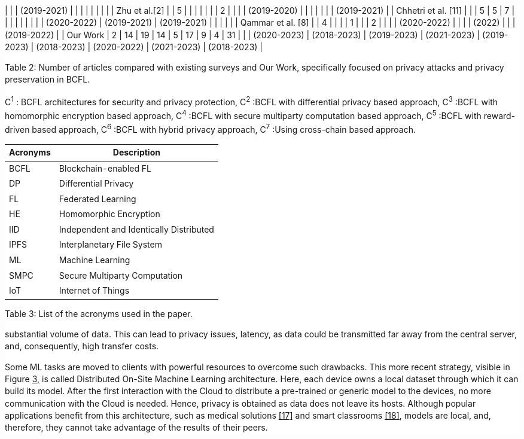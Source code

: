 |                     |                        | (2019-2021)                           |             |             |             |             |             |             |              |
| Zhu et al.[2]       |                        | 5                                     |             |             |             |             |             |             | 2            |
|                     |                        | (2019-2020)                           |             |             |             |             |             |             | (2019-2021)  |
| Chhetri et al. [11] |                        |                                       | 5           | 5           | 7           |             |             |             |              |
|                     |                        |                                       | (2020-2022) | (2019-2021) | (2019-2021) |             |             |             |              |
| Qammar et al. [8]   |                        | 4                                     |             |             |             | 1           |             |             | 2            |
|                     |                        | (2020-2022)                           |             |             |             | (2022)      |             |             | (2019-2022)  |
| Our Work            | 2                      | 14                                    | 19          | 14          | 5           | 17          | 9           | 4           | 31           |
|                     | (2020-2023)            | (2018-2023)                           | (2019-2023) | (2021-2023) | (2019-2023) | (2018-2023) | (2020-2022) | (2021-2023) | (2018-2023)  |

<span id="page-5-0"></span>Table 2: Number of articles compared with existing surveys and Our Work, specifically focused on privacy attacks and privacy preservation in BCFL.

C<sup>1</sup> : BCFL architectures for security and privacy protection, C<sup>2</sup> :BCFL with differential privacy based approach, C<sup>3</sup> :BCFL with homomorphic encryption based approach, C<sup>4</sup> :BCFL with secure multiparty computation based approach, C<sup>5</sup> :BCFL with reward-driven based approach, C<sup>6</sup> :BCFL with hybrid privacy approach, C<sup>7</sup> :Using cross-chain based approach.

| Acronyms | Description                             |
|----------|-----------------------------------------|
| BCFL     | Blockchain-enabled FL                   |
| DP       | Differential Privacy                    |
| FL       | Federated Learning                      |
| HE       | Homomorphic Encryption                  |
| IID      | Independent and Identically Distributed |
| IPFS     | Interplanetary File System              |
| ML       | Machine Learning                        |
| SMPC     | Secure Multiparty Computation           |
| IoT      | Internet of Things                      |

<span id="page-5-1"></span>Table 3: List of the acronyms used in the paper.

substantial volume of data. This can lead to privacy issues, latency, as data could be transmitted far away from the central server, and, consequently, high transfer costs.

Some ML tasks are moved to clients with powerful resources to overcome such drawbacks. This more recent strategy, visible in Figure [3,](#page-6-1) is called Distributed On-Site Machine Learning architecture. Here, each device owns a local dataset through which it can build its model. After the first interaction with the Cloud to distribute a pre-trained or generic model to the devices, no more communication with the Cloud is needed. Hence, privacy is obtained as data does not leave its hosts. Although popular applications benefit from this architecture, such as medical solutions [\[17\]](#page-35-12) and smart classrooms [\[18\]](#page-35-13), models are local, and, therefore, they cannot take advantage of the results of their peers.
